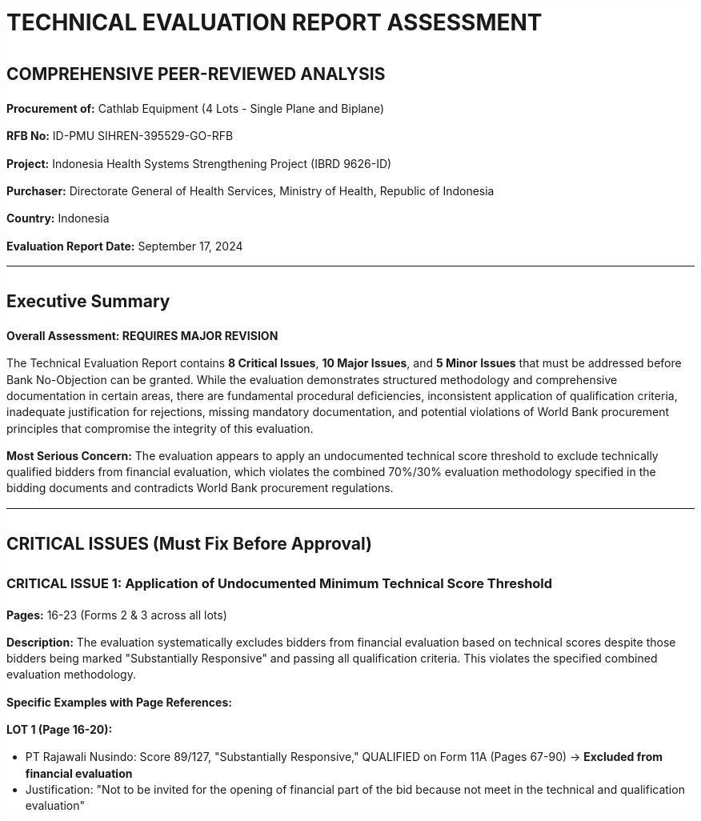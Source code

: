 # TECHNICAL EVALUATION REPORT ASSESSMENT
## COMPREHENSIVE PEER-REVIEWED ANALYSIS

**Procurement of:** Cathlab Equipment (4 Lots - Single Plane and Biplane)

**RFB No:** ID-PMU SIHREN-395529-GO-RFB

**Project:** Indonesia Health Systems Strengthening Project (IBRD 9626-ID)

**Purchaser:** Directorate General of Health Services, Ministry of Health, Republic of Indonesia

**Country:** Indonesia

**Evaluation Report Date:** September 17, 2024

---

## Executive Summary

**Overall Assessment: REQUIRES MAJOR REVISION**

The Technical Evaluation Report contains **8 Critical Issues**, **10 Major Issues**, and **5 Minor Issues** that must be addressed before Bank No-Objection can be granted. While the evaluation demonstrates structured methodology and comprehensive documentation in certain areas, there are fundamental procedural deficiencies, inconsistent application of qualification criteria, inadequate justification for rejections, missing mandatory documentation, and potential violations of World Bank procurement principles that compromise the integrity of this evaluation.

**Most Serious Concern:** The evaluation appears to apply an undocumented technical score threshold to exclude technically qualified bidders from financial evaluation, which violates the combined 70%/30% evaluation methodology specified in the bidding documents and contradicts World Bank procurement regulations.

---

## CRITICAL ISSUES (Must Fix Before Approval)

### **CRITICAL ISSUE 1: Application of Undocumented Minimum Technical Score Threshold**

**Pages:** 16-23 (Forms 2 & 3 across all lots)

**Description:** The evaluation systematically excludes bidders from financial evaluation based on technical scores despite those bidders being marked "Substantially Responsive" and passing all qualification criteria. This violates the specified combined evaluation methodology.

**Specific Examples with Page References:**

**LOT 1 (Page 16-20):**
- PT Rajawali Nusindo: Score 89/127, "Substantially Responsive," QUALIFIED on Form 11A (Pages 67-90) → **Excluded from financial evaluation**
- Justification: "Not to be invited for the opening of financial part of the bid because not meet in the technical and qualification evaluation"
